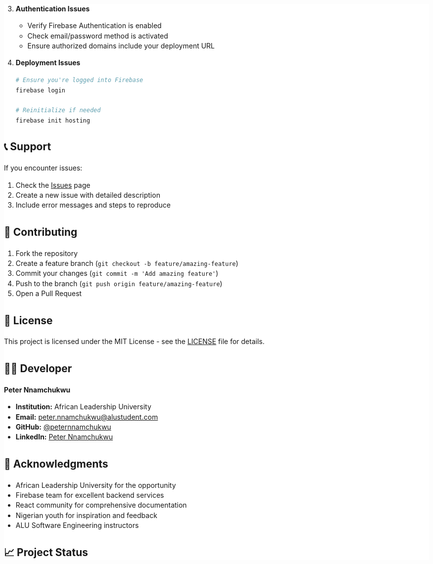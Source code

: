 3. **Authentication Issues**
   - Verify Firebase Authentication is enabled
   - Check email/password method is activated
   - Ensure authorized domains include your deployment URL

4. **Deployment Issues**
   ```bash
   # Ensure you're logged into Firebase
   firebase login
   
   # Reinitialize if needed
   firebase init hosting
   ```

## 📞 Support

If you encounter issues:
1. Check the [Issues](https://github.com/yourusername/lifemap-app/issues) page
2. Create a new issue with detailed description
3. Include error messages and steps to reproduce

## 🤝 Contributing

1. Fork the repository
2. Create a feature branch (`git checkout -b feature/amazing-feature`)
3. Commit your changes (`git commit -m 'Add amazing feature'`)
4. Push to the branch (`git push origin feature/amazing-feature`)
5. Open a Pull Request

## 📄 License

This project is licensed under the MIT License - see the [LICENSE](LICENSE) file for details.

## 👨‍💻 Developer

**Peter Nnamchukwu**
- **Institution:** African Leadership University
- **Email:** peter.nnamchukwu@alustudent.com
- **GitHub:** [@peternnamchukwu](https://github.com/peternnamchukwu)
- **LinkedIn:** [Peter Nnamchukwu](https://linkedin.com/in/peternnamchukwu)

## 🙏 Acknowledgments

- African Leadership University for the opportunity
- Firebase team for excellent backend services
- React community for comprehensive documentation
- Nigerian youth for inspiration and feedback
- ALU Software Engineering instructors

## 📈 Project Status
